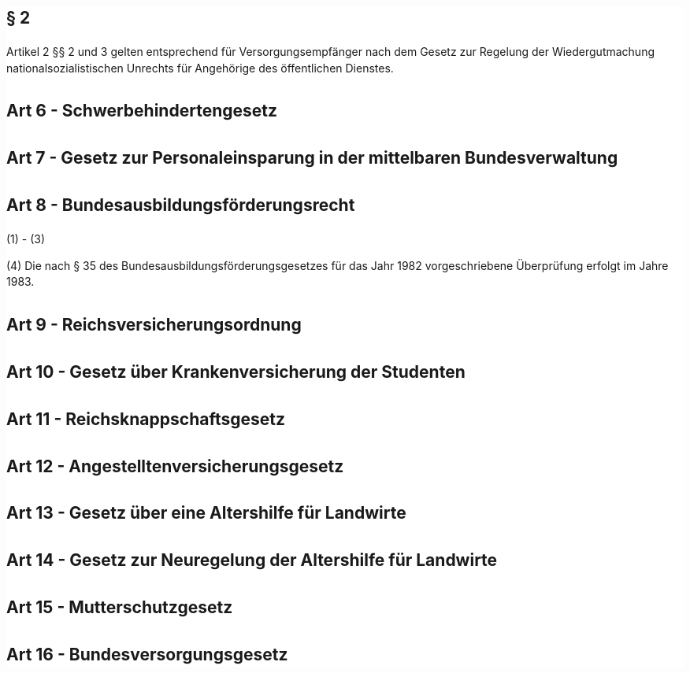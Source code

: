 ## § 2

Artikel 2 §§ 2 und 3 gelten entsprechend für Versorgungsempfänger nach dem Gesetz zur Regelung der Wiedergutmachung nationalsozialistischen Unrechts für Angehörige des öffentlichen Dienstes.


## Art 6 - Schwerbehindertengesetz



## Art 7 - Gesetz zur Personaleinsparung in der mittelbaren Bundesverwaltung



## Art 8 - Bundesausbildungsförderungsrecht

(1) - (3)

(4) Die nach § 35 des Bundesausbildungsförderungsgesetzes für das Jahr 1982 vorgeschriebene Überprüfung erfolgt im Jahre 1983.


## Art 9 - Reichsversicherungsordnung



## Art 10 - Gesetz über Krankenversicherung der Studenten



## Art 11 - Reichsknappschaftsgesetz



## Art 12 - Angestelltenversicherungsgesetz



## Art 13 - Gesetz über eine Altershilfe für Landwirte



## Art 14 - Gesetz zur Neuregelung der Altershilfe für Landwirte



## Art 15 - Mutterschutzgesetz



## Art 16 - Bundesversorgungsgesetz

